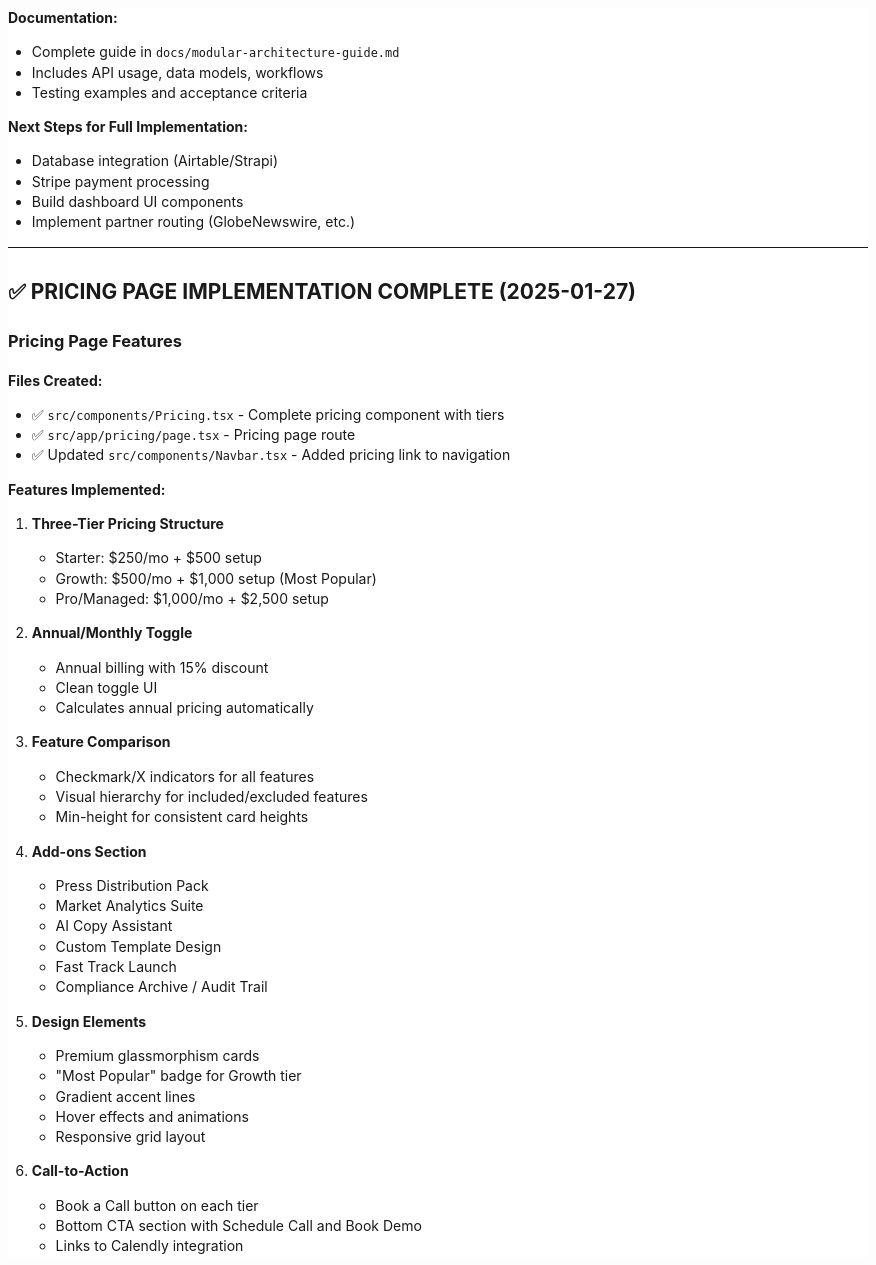 **Documentation:**
- Complete guide in `docs/modular-architecture-guide.md`
- Includes API usage, data models, workflows
- Testing examples and acceptance criteria

**Next Steps for Full Implementation:**
- Database integration (Airtable/Strapi)
- Stripe payment processing
- Build dashboard UI components
- Implement partner routing (GlobeNewswire, etc.)

---

## ✅ PRICING PAGE IMPLEMENTATION COMPLETE (2025-01-27)

### **Pricing Page Features**

**Files Created:**
- ✅ `src/components/Pricing.tsx` - Complete pricing component with tiers
- ✅ `src/app/pricing/page.tsx` - Pricing page route
- ✅ Updated `src/components/Navbar.tsx` - Added pricing link to navigation

**Features Implemented:**
1. **Three-Tier Pricing Structure**
   - Starter: $250/mo + $500 setup
   - Growth: $500/mo + $1,000 setup (Most Popular)
   - Pro/Managed: $1,000/mo + $2,500 setup
   
2. **Annual/Monthly Toggle**
   - Annual billing with 15% discount
   - Clean toggle UI
   - Calculates annual pricing automatically
   
3. **Feature Comparison**
   - Checkmark/X indicators for all features
   - Visual hierarchy for included/excluded features
   - Min-height for consistent card heights
   
4. **Add-ons Section**
   - Press Distribution Pack
   - Market Analytics Suite
   - AI Copy Assistant
   - Custom Template Design
   - Fast Track Launch
   - Compliance Archive / Audit Trail
   
5. **Design Elements**
   - Premium glassmorphism cards
   - "Most Popular" badge for Growth tier
   - Gradient accent lines
   - Hover effects and animations
   - Responsive grid layout
   
6. **Call-to-Action**
   - Book a Call button on each tier
   - Bottom CTA section with Schedule Call and Book Demo
   - Links to Calendly integration
